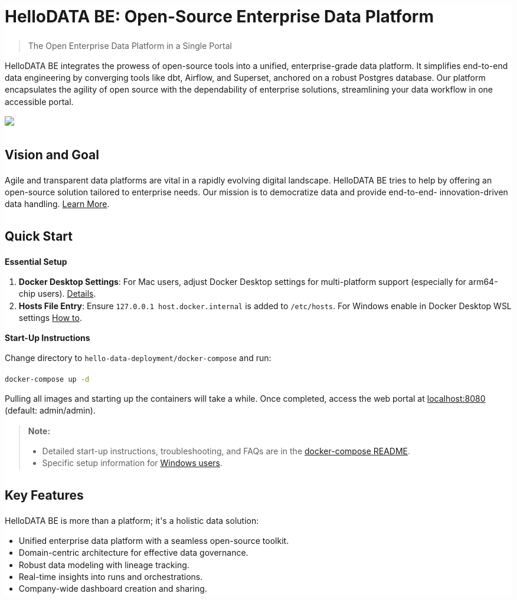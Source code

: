 # HelloDATA BE: Open-Source Enterprise Data Platform

> The Open Enterprise Data Platform in a Single Portal

HelloDATA BE integrates the prowess of open-source tools into a unified, enterprise-grade data platform. It simplifies end-to-end data engineering by converging tools like dbt, Airflow, and Superset, anchored on a robust Postgres database. Our platform encapsulates the agility of open source with the dependability of enterprise solutions, streamlining your data workflow in one accessible portal.


![](docs/docs/images/hello-data-superset.png)


## Vision and Goal

Agile and transparent data platforms are vital in a rapidly evolving digital landscape. HelloDATA BE tries to help by offering an open-source solution tailored to enterprise needs. Our mission is to democratize data and provide end-to-end- innovation-driven data handling. [Learn More](docs/docs/vision/vision-and-goal.md).


## Quick Start

**Essential Setup**
1. **Docker Desktop Settings**: For Mac users, adjust Docker Desktop settings for multi-platform support (especially for arm64-chip users). [Details](hello-data-deployment/docker-compose/README.md#mac).
2. **Hosts File Entry**: Ensure `127.0.0.1 host.docker.internal` is added to `/etc/hosts`. For Windows enable in Docker Desktop WSL settings [How to](hello-data-deployment/docker-compose/README.md#prepare-environment).

**Start-Up Instructions**

Change directory to `hello-data-deployment/docker-compose` and run:
```sh
docker-compose up -d
```

Pulling all images and starting up the containers will take a while. Once completed, access the web portal at [localhost:8080](http://localhost:8080) (default: admin/admin).

> **Note:**
> - Detailed start-up instructions, troubleshooting, and FAQs are in the [docker-compose README](hello-data-deployment/docker-compose/README.md).
> - Specific setup information for [Windows users](hello-data-deployment/docker-compose/README.md#windows).

## Key Features

HelloDATA BE is more than a platform; it's a holistic data solution:

- Unified enterprise data platform with a seamless open-source toolkit.
- Domain-centric architecture for effective data governance.
- Robust data modeling with lineage tracking.
- Real-time insights into runs and orchestrations.
- Company-wide dashboard creation and sharing.
